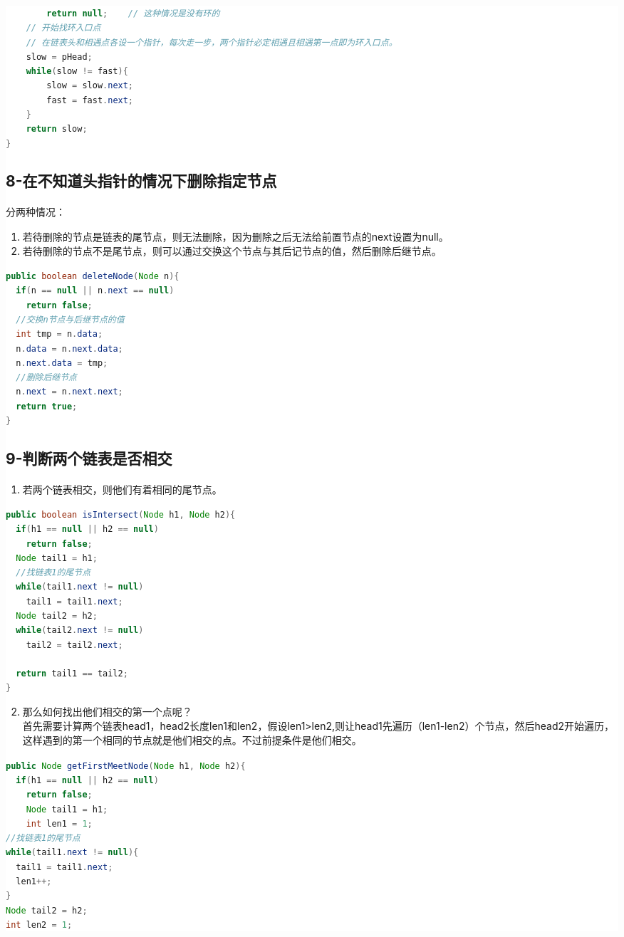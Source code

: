 ```java
        return null;    // 这种情况是没有环的
    // 开始找环入口点
    // 在链表头和相遇点各设一个指针，每次走一步，两个指针必定相遇且相遇第一点即为环入口点。
    slow = pHead;
    while(slow != fast){
        slow = slow.next;
        fast = fast.next;
    }
    return slow;
}
```

## 8-在不知道头指针的情况下删除指定节点
分两种情况：
1. 若待删除的节点是链表的尾节点，则无法删除，因为删除之后无法给前置节点的next设置为null。
2. 若待删除的节点不是尾节点，则可以通过交换这个节点与其后记节点的值，然后删除后继节点。
```java
public boolean deleteNode(Node n){
  if(n == null || n.next == null)
    return false;
  //交换n节点与后继节点的值
  int tmp = n.data;
  n.data = n.next.data;
  n.next.data = tmp;
  //删除后继节点
  n.next = n.next.next;
  return true;
}
```

## 9-判断两个链表是否相交
1. 若两个链表相交，则他们有着相同的尾节点。
```java
public boolean isIntersect(Node h1, Node h2){
  if(h1 == null || h2 == null)
    return false;
  Node tail1 = h1;
  //找链表1的尾节点
  while(tail1.next != null)
    tail1 = tail1.next;
  Node tail2 = h2;
  while(tail2.next != null)
    tail2 = tail2.next;

  return tail1 == tail2;
}
```
2. 那么如何找出他们相交的第一个点呢？   
  首先需要计算两个链表head1，head2长度len1和len2，假设len1>len2,则让head1先遍历（len1-len2）个节点，然后head2开始遍历，这样遇到的第一个相同的节点就是他们相交的点。不过前提条件是他们相交。
  ```java
  public Node getFirstMeetNode(Node h1, Node h2){
    if(h1 == null || h2 == null)
      return false;
      Node tail1 = h1;
      int len1 = 1;
  //找链表1的尾节点
  while(tail1.next != null){
    tail1 = tail1.next;
    len1++;
  }
  Node tail2 = h2;
  int len2 = 1;
  ```